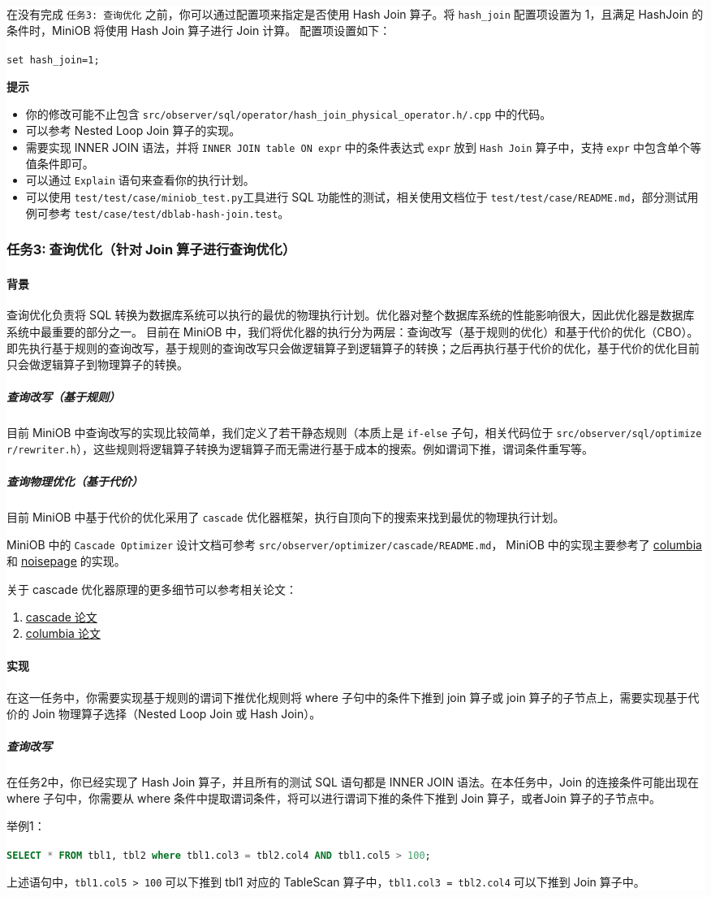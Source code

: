 在没有完成 `任务3: 查询优化` 之前，你可以通过配置项来指定是否使用 Hash Join 算子。将 `hash_join` 配置项设置为 1，且满足 HashJoin 的条件时，MiniOB 将使用 Hash Join 算子进行 Join 计算。
配置项设置如下：
```
set hash_join=1;
```

**提示**
- 你的修改可能不止包含 `src/observer/sql/operator/hash_join_physical_operator.h/.cpp` 中的代码。
- 可以参考 Nested Loop Join 算子的实现。
- 需要实现 INNER JOIN 语法，并将 `INNER JOIN table ON expr` 中的条件表达式 `expr` 放到 `Hash Join` 算子中，支持 `expr` 中包含单个等值条件即可。
- 可以通过 `Explain` 语句来查看你的执行计划。
- 可以使用 `test/test/case/miniob_test.py`工具进行 SQL 功能性的测试，相关使用文档位于 `test/test/case/README.md`，部分测试用例可参考 `test/case/test/dblab-hash-join.test`。


### 任务3: 查询优化（针对 Join 算子进行查询优化）

#### 背景

查询优化负责将 SQL 转换为数据库系统可以执行的最优的物理执行计划。优化器对整个数据库系统的性能影响很大，因此优化器是数据库系统中最重要的部分之一。
目前在 MiniOB 中，我们将优化器的执行分为两层：查询改写（基于规则的优化）和基于代价的优化（CBO）。即先执行基于规则的查询改写，基于规则的查询改写只会做逻辑算子到逻辑算子的转换；之后再执行基于代价的优化，基于代价的优化目前只会做逻辑算子到物理算子的转换。

##### 查询改写（基于规则）

目前 MiniOB 中查询改写的实现比较简单，我们定义了若干静态规则（本质上是 `if-else` 子句，相关代码位于 `src/observer/sql/optimizer/rewriter.h`），这些规则将逻辑算子转换为逻辑算子而无需进行基于成本的搜索。例如谓词下推，谓词条件重写等。

##### 查询物理优化（基于代价）

目前 MiniOB 中基于代价的优化采用了 `cascade` 优化器框架，执行自顶向下的搜索来找到最优的物理执行计划。

MiniOB 中的 `Cascade Optimizer` 设计文档可参考 `src/observer/optimizer/cascade/README.md`， MiniOB 中的实现主要参考了 [columbia](https://github.com/yongwen/columbia) 和 [noisepage](https://github.com/cmu-db/noisepage) 的实现。

关于 cascade 优化器原理的更多细节可以参考相关论文：
1. [cascade 论文](https://15721.courses.cs.cmu.edu/spring2016/papers/graefe-ieee1995.pdf)
2. [columbia 论文](https://15721.courses.cs.cmu.edu/spring2019/papers/22-optimizer1/xu-columbia-thesis1998.pdf)

#### 实现
在这一任务中，你需要实现基于规则的谓词下推优化规则将 where 子句中的条件下推到 join 算子或 join 算子的子节点上，需要实现基于代价的 Join 物理算子选择（Nested Loop Join 或 Hash Join）。

##### 查询改写
在任务2中，你已经实现了 Hash Join 算子，并且所有的测试 SQL 语句都是 INNER JOIN 语法。在本任务中，Join 的连接条件可能出现在 where 子句中，你需要从 where 条件中提取谓词条件，将可以进行谓词下推的条件下推到 Join 算子，或者Join 算子的子节点中。

举例1：
```sql
SELECT * FROM tbl1, tbl2 where tbl1.col3 = tbl2.col4 AND tbl1.col5 > 100;
```
上述语句中，`tbl1.col5 > 100` 可以下推到 tbl1 对应的 TableScan 算子中，`tbl1.col3 = tbl2.col4` 可以下推到 Join 算子中。
